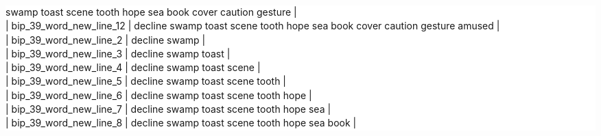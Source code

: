 swamp
toast
scene
tooth
hope
sea
book
cover
caution
gesture |  
| bip_39_word_new_line_12 | decline
swamp
toast
scene
tooth
hope
sea
book
cover
caution
gesture
amused |  
| bip_39_word_new_line_2 | decline
swamp |  
| bip_39_word_new_line_3 | decline
swamp
toast |  
| bip_39_word_new_line_4 | decline
swamp
toast
scene |  
| bip_39_word_new_line_5 | decline
swamp
toast
scene
tooth |  
| bip_39_word_new_line_6 | decline
swamp
toast
scene
tooth
hope |  
| bip_39_word_new_line_7 | decline
swamp
toast
scene
tooth
hope
sea |  
| bip_39_word_new_line_8 | decline
swamp
toast
scene
tooth
hope
sea
book |  